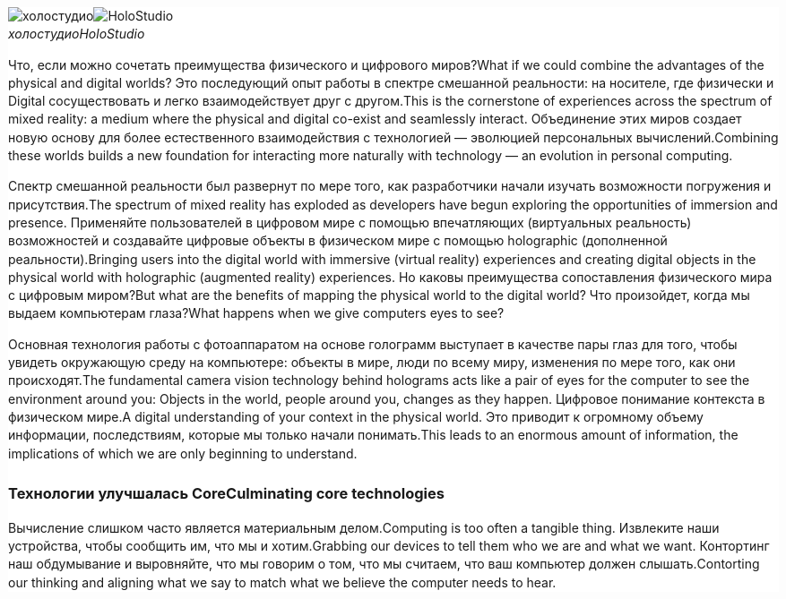 <span data-ttu-id="f7a29-128">![холостудио](images/holostudio-450px.jpg)</span><span class="sxs-lookup"><span data-stu-id="f7a29-128">![HoloStudio](images/holostudio-450px.jpg)</span></span><br>
<span data-ttu-id="f7a29-129">*холостудио*</span><span class="sxs-lookup"><span data-stu-id="f7a29-129">*HoloStudio*</span></span>

<span data-ttu-id="f7a29-130">Что, если можно сочетать преимущества физического и цифрового миров?</span><span class="sxs-lookup"><span data-stu-id="f7a29-130">What if we could combine the advantages of the physical and digital worlds?</span></span> <span data-ttu-id="f7a29-131">Это последующий опыт работы в спектре смешанной реальности: на носителе, где физически и Digital сосуществовать и легко взаимодействует друг с другом.</span><span class="sxs-lookup"><span data-stu-id="f7a29-131">This is the cornerstone of experiences across the spectrum of mixed reality: a medium where the physical and digital co-exist and seamlessly interact.</span></span> <span data-ttu-id="f7a29-132">Объединение этих миров создает новую основу для более естественного взаимодействия с технологией — эволюцией персональных вычислений.</span><span class="sxs-lookup"><span data-stu-id="f7a29-132">Combining these worlds builds a new foundation for interacting more naturally with technology — an evolution in personal computing.</span></span>

<span data-ttu-id="f7a29-133">Спектр смешанной реальности был развернут по мере того, как разработчики начали изучать возможности погружения и присутствия.</span><span class="sxs-lookup"><span data-stu-id="f7a29-133">The spectrum of mixed reality has exploded as developers have begun exploring the opportunities of immersion and presence.</span></span> <span data-ttu-id="f7a29-134">Применяйте пользователей в цифровом мире с помощью впечатляющих (виртуальных реальность) возможностей и создавайте цифровые объекты в физическом мире с помощью holographic (дополненной реальности).</span><span class="sxs-lookup"><span data-stu-id="f7a29-134">Bringing users into the digital world with immersive (virtual reality) experiences and creating digital objects in the physical world with holographic (augmented reality) experiences.</span></span> <span data-ttu-id="f7a29-135">Но каковы преимущества сопоставления физического мира с цифровым миром?</span><span class="sxs-lookup"><span data-stu-id="f7a29-135">But what are the benefits of mapping the physical world to the digital world?</span></span> <span data-ttu-id="f7a29-136">Что произойдет, когда мы выдаем компьютерам глаза?</span><span class="sxs-lookup"><span data-stu-id="f7a29-136">What happens when we give computers eyes to see?</span></span>

<span data-ttu-id="f7a29-137">Основная технология работы с фотоаппаратом на основе голограмм выступает в качестве пары глаз для того, чтобы увидеть окружающую среду на компьютере: объекты в мире, люди по всему миру, изменения по мере того, как они происходят.</span><span class="sxs-lookup"><span data-stu-id="f7a29-137">The fundamental camera vision technology behind holograms acts like a pair of eyes for the computer to see the environment around you: Objects in the world, people around you, changes as they happen.</span></span> <span data-ttu-id="f7a29-138">Цифровое понимание контекста в физическом мире.</span><span class="sxs-lookup"><span data-stu-id="f7a29-138">A digital understanding of your context in the physical world.</span></span> <span data-ttu-id="f7a29-139">Это приводит к огромному объему информации, последствиям, которые мы только начали понимать.</span><span class="sxs-lookup"><span data-stu-id="f7a29-139">This leads to an enormous amount of information, the implications of which we are only beginning to understand.</span></span>

### <a name="culminating-core-technologies"></a><span data-ttu-id="f7a29-140">Технологии улучшалась Core</span><span class="sxs-lookup"><span data-stu-id="f7a29-140">Culminating core technologies</span></span>

<span data-ttu-id="f7a29-141">Вычисление слишком часто является материальным делом.</span><span class="sxs-lookup"><span data-stu-id="f7a29-141">Computing is too often a tangible thing.</span></span> <span data-ttu-id="f7a29-142">Извлеките наши устройства, чтобы сообщить им, что мы и хотим.</span><span class="sxs-lookup"><span data-stu-id="f7a29-142">Grabbing our devices to tell them who we are and what we want.</span></span> <span data-ttu-id="f7a29-143">Контортинг наш обдумывание и выровняйте, что мы говорим о том, что мы считаем, что ваш компьютер должен слышать.</span><span class="sxs-lookup"><span data-stu-id="f7a29-143">Contorting our thinking and aligning what we say to match what we believe the computer needs to hear.</span></span>
